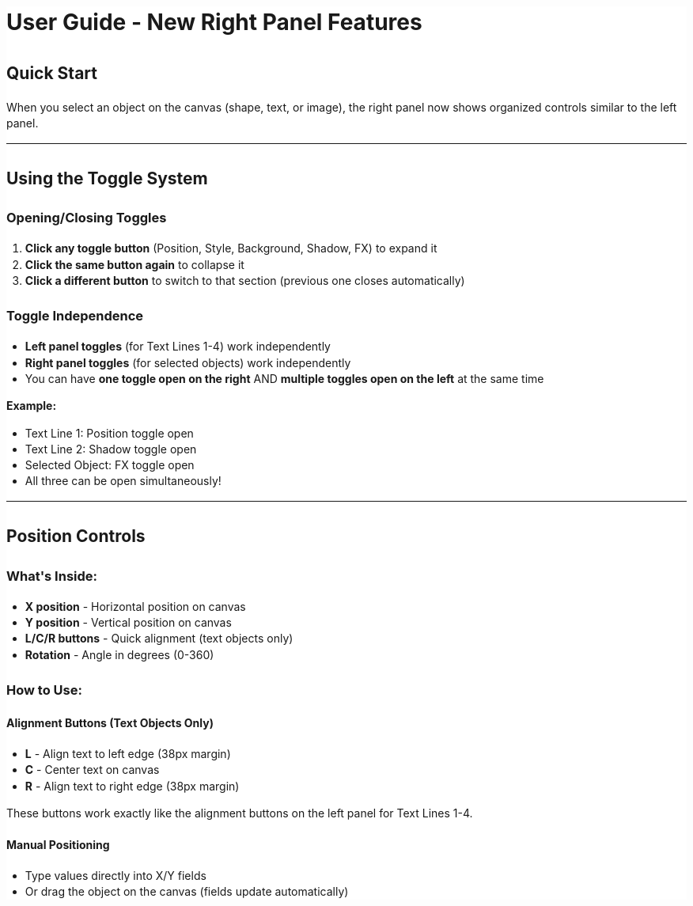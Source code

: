 # User Guide - New Right Panel Features

## Quick Start

When you select an object on the canvas (shape, text, or image), the right panel now shows organized controls similar to the left panel.

---

## Using the Toggle System

### Opening/Closing Toggles

1. **Click any toggle button** (Position, Style, Background, Shadow, FX) to expand it
2. **Click the same button again** to collapse it
3. **Click a different button** to switch to that section (previous one closes automatically)

### Toggle Independence

- **Left panel toggles** (for Text Lines 1-4) work independently
- **Right panel toggles** (for selected objects) work independently
- You can have **one toggle open on the right** AND **multiple toggles open on the left** at the same time

**Example:**
- Text Line 1: Position toggle open
- Text Line 2: Shadow toggle open  
- Selected Object: FX toggle open
- All three can be open simultaneously!

---

## Position Controls

### What's Inside:
- **X position** - Horizontal position on canvas
- **Y position** - Vertical position on canvas
- **L/C/R buttons** - Quick alignment (text objects only)
- **Rotation** - Angle in degrees (0-360)

### How to Use:

#### Alignment Buttons (Text Objects Only)
- **L** - Align text to left edge (38px margin)
- **C** - Center text on canvas
- **R** - Align text to right edge (38px margin)

These buttons work exactly like the alignment buttons on the left panel for Text Lines 1-4.

#### Manual Positioning
- Type values directly into X/Y fields
- Or drag the object on the canvas (fields update automatically)

